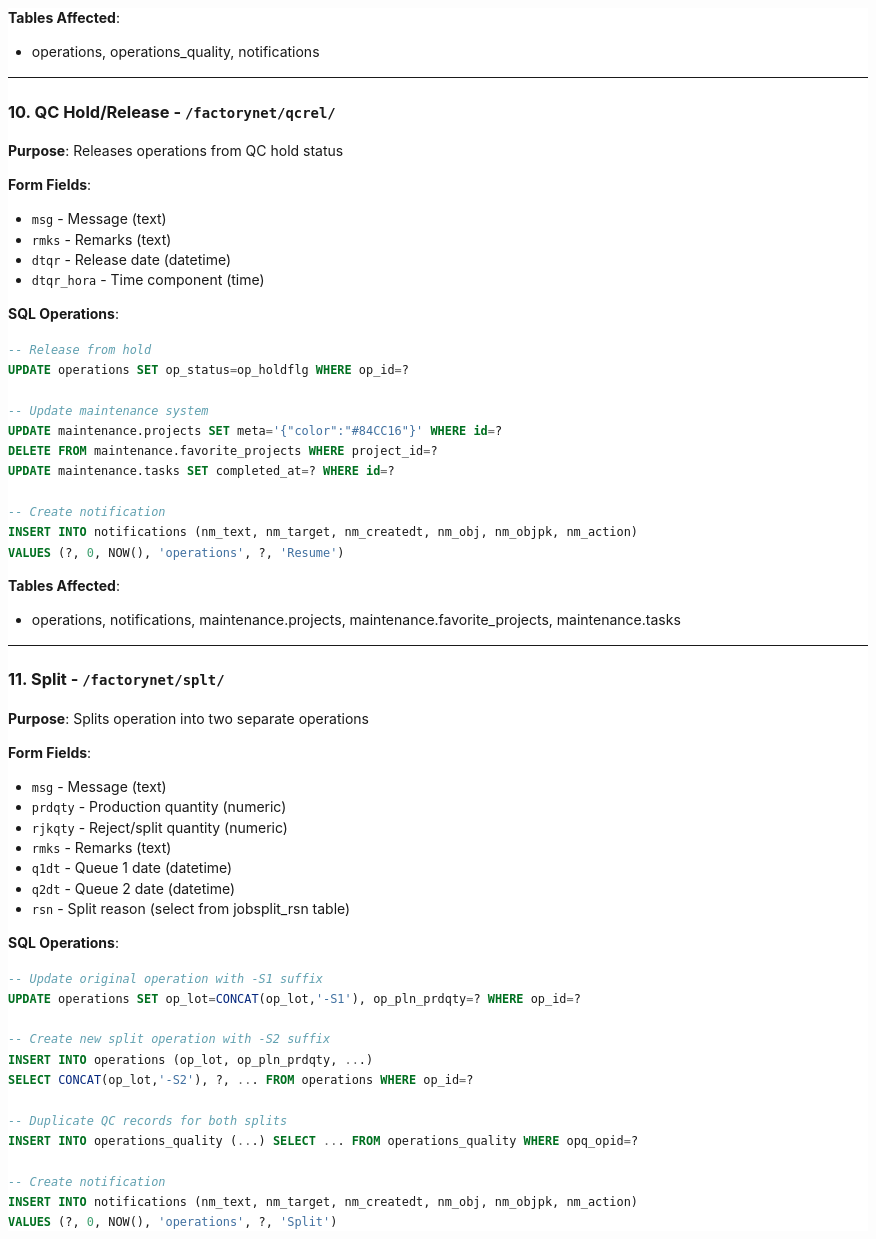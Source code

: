 **Tables Affected**:
- operations, operations_quality, notifications

---

### 10. **QC Hold/Release** - `/factorynet/qcrel/`
**Purpose**: Releases operations from QC hold status

**Form Fields**:
- `msg` - Message (text)
- `rmks` - Remarks (text)
- `dtqr` - Release date (datetime)
- `dtqr_hora` - Time component (time)

**SQL Operations**:
```sql
-- Release from hold
UPDATE operations SET op_status=op_holdflg WHERE op_id=?

-- Update maintenance system
UPDATE maintenance.projects SET meta='{"color":"#84CC16"}' WHERE id=?
DELETE FROM maintenance.favorite_projects WHERE project_id=?
UPDATE maintenance.tasks SET completed_at=? WHERE id=?

-- Create notification
INSERT INTO notifications (nm_text, nm_target, nm_createdt, nm_obj, nm_objpk, nm_action)
VALUES (?, 0, NOW(), 'operations', ?, 'Resume')
```

**Tables Affected**:
- operations, notifications, maintenance.projects, maintenance.favorite_projects, maintenance.tasks

---

### 11. **Split** - `/factorynet/splt/`
**Purpose**: Splits operation into two separate operations

**Form Fields**:
- `msg` - Message (text)
- `prdqty` - Production quantity (numeric)
- `rjkqty` - Reject/split quantity (numeric)
- `rmks` - Remarks (text)
- `q1dt` - Queue 1 date (datetime)
- `q2dt` - Queue 2 date (datetime)
- `rsn` - Split reason (select from jobsplit_rsn table)

**SQL Operations**:
```sql
-- Update original operation with -S1 suffix
UPDATE operations SET op_lot=CONCAT(op_lot,'-S1'), op_pln_prdqty=? WHERE op_id=?

-- Create new split operation with -S2 suffix
INSERT INTO operations (op_lot, op_pln_prdqty, ...) 
SELECT CONCAT(op_lot,'-S2'), ?, ... FROM operations WHERE op_id=?

-- Duplicate QC records for both splits
INSERT INTO operations_quality (...) SELECT ... FROM operations_quality WHERE opq_opid=?

-- Create notification
INSERT INTO notifications (nm_text, nm_target, nm_createdt, nm_obj, nm_objpk, nm_action)
VALUES (?, 0, NOW(), 'operations', ?, 'Split')
```
